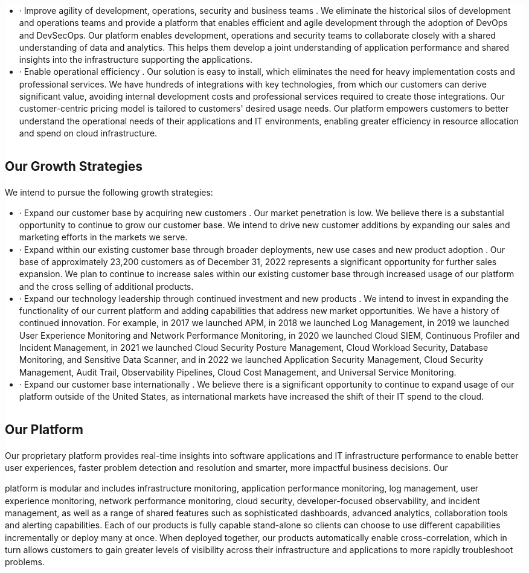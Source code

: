 * · Improve agility of development, operations, security and business teams . We eliminate the historical silos of development and operations teams and provide a platform that enables efficient and agile development through the adoption of DevOps and DevSecOps. Our platform enables development, operations and security teams to collaborate closely with a shared understanding of data and analytics. This helps them develop a joint understanding of application performance and shared insights into the infrastructure supporting the applications.
* · Enable operational efficiency . Our solution is easy to install, which eliminates the need for heavy implementation costs and professional services. We have hundreds of integrations with key technologies, from which our customers can derive significant value, avoiding internal development costs and professional services required to create those integrations. Our customer-centric pricing model is tailored to customers' desired usage needs. Our platform empowers customers to better understand the operational needs of their applications and IT environments, enabling greater efficiency in resource allocation and spend on cloud infrastructure.

Our Growth Strategies
---------------------

We intend to pursue the following growth strategies:

* · Expand our customer base by acquiring new customers . Our market penetration is low. We believe there is a substantial opportunity to continue to grow our customer base. We intend to drive new customer additions by expanding our sales and marketing efforts in the markets we serve.
* · Expand within our existing customer base through broader deployments, new use cases and new product adoption . Our base of approximately 23,200 customers as of December 31, 2022 represents a significant opportunity for further sales expansion. We plan to continue to increase sales within our existing customer base through increased usage of our platform and the cross selling of additional products.
* · Expand our technology leadership through continued investment and new products . We intend to invest in expanding the functionality of our current platform and adding capabilities that address new market opportunities. We have a history of continued innovation. For example, in 2017 we launched APM, in 2018 we launched Log Management, in 2019 we launched User Experience Monitoring and Network Performance Monitoring, in 2020 we launched Cloud SIEM, Continuous Profiler and Incident Management, in 2021 we launched Cloud Security Posture Management, Cloud Workload Security, Database Monitoring, and Sensitive Data Scanner, and in 2022 we launched Application Security Management, Cloud Security Management, Audit Trail, Observability Pipelines, Cloud Cost Management, and Universal Service Monitoring.
* · Expand our customer base internationally . We believe there is a significant opportunity to continue to expand usage of our platform outside of the United States, as international markets have increased the shift of their IT spend to the cloud.

Our Platform
------------

Our proprietary platform provides real-time insights into software applications and IT infrastructure performance to enable better user experiences, faster problem detection and resolution and smarter, more impactful business decisions. Our

platform is modular and includes infrastructure monitoring, application performance monitoring, log management, user experience monitoring, network performance monitoring, cloud security, developer-focused observability, and incident management, as well as a range of shared features such as sophisticated dashboards, advanced analytics, collaboration tools and alerting capabilities. Each of our products is fully capable stand-alone so clients can choose to use different capabilities incrementally or deploy many at once. When deployed together, our products automatically enable cross-correlation, which in turn allows customers to gain greater levels of visibility across their infrastructure and applications to more rapidly troubleshoot problems.
